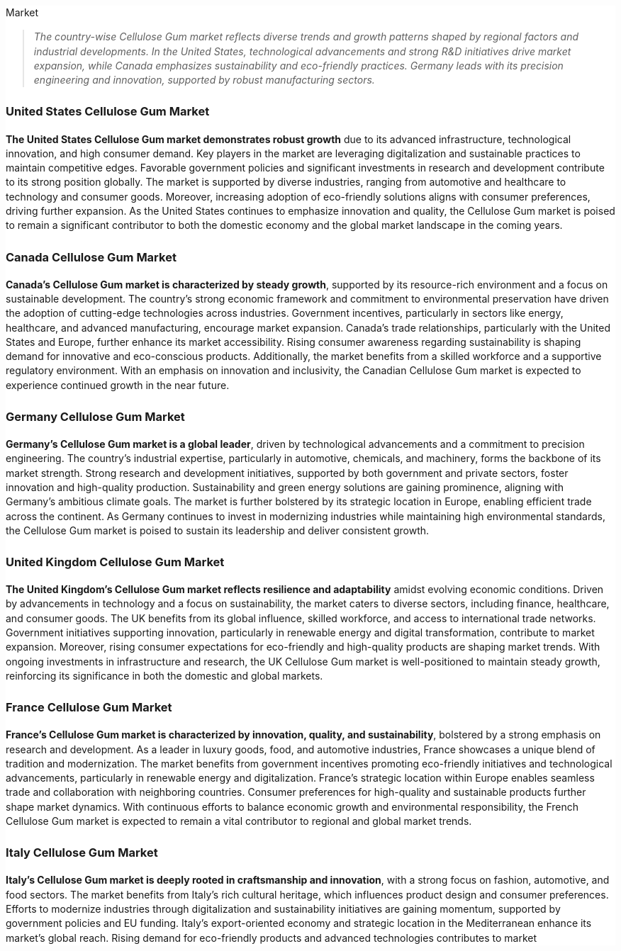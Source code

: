 Market<br /></span></h1><blockquote><p><em><span class="">The country-wise Cellulose Gum market reflects diverse trends and growth patterns shaped by regional factors and industrial developments. In the United States, technological advancements and strong R&amp;D initiatives drive market expansion, while Canada emphasizes sustainability and eco-friendly practices. Germany leads with its precision engineering and innovation, supported by robust manufacturing sectors.</span></em></p></blockquote><h3><strong>United States Cellulose Gum Market</strong></h3><p><strong>The United States Cellulose Gum market demonstrates robust growth</strong> due to its advanced infrastructure, technological innovation, and high consumer demand. Key players in the market are leveraging digitalization and sustainable practices to maintain competitive edges. Favorable government policies and significant investments in research and development contribute to its strong position globally. The market is supported by diverse industries, ranging from automotive and healthcare to technology and consumer goods. Moreover, increasing adoption of eco-friendly solutions aligns with consumer preferences, driving further expansion. As the United States continues to emphasize innovation and quality, the Cellulose Gum market is poised to remain a significant contributor to both the domestic economy and the global market landscape in the coming years.</p><h3><strong>Canada Cellulose Gum Market</strong></h3><p><strong>Canada&rsquo;s Cellulose Gum market is characterized by steady growth</strong>, supported by its resource-rich environment and a focus on sustainable development. The country&rsquo;s strong economic framework and commitment to environmental preservation have driven the adoption of cutting-edge technologies across industries. Government incentives, particularly in sectors like energy, healthcare, and advanced manufacturing, encourage market expansion. Canada&rsquo;s trade relationships, particularly with the United States and Europe, further enhance its market accessibility. Rising consumer awareness regarding sustainability is shaping demand for innovative and eco-conscious products. Additionally, the market benefits from a skilled workforce and a supportive regulatory environment. With an emphasis on innovation and inclusivity, the Canadian Cellulose Gum market is expected to experience continued growth in the near future.</p><h3><strong>Germany Cellulose Gum Market</strong></h3><p><strong>Germany&rsquo;s Cellulose Gum market is a global leader</strong>, driven by technological advancements and a commitment to precision engineering. The country&rsquo;s industrial expertise, particularly in automotive, chemicals, and machinery, forms the backbone of its market strength. Strong research and development initiatives, supported by both government and private sectors, foster innovation and high-quality production. Sustainability and green energy solutions are gaining prominence, aligning with Germany&rsquo;s ambitious climate goals. The market is further bolstered by its strategic location in Europe, enabling efficient trade across the continent. As Germany continues to invest in modernizing industries while maintaining high environmental standards, the Cellulose Gum market is poised to sustain its leadership and deliver consistent growth.</p><h3><strong>United Kingdom Cellulose Gum Market</strong></h3><p><strong>The United Kingdom&rsquo;s Cellulose Gum market reflects resilience and adaptability</strong> amidst evolving economic conditions. Driven by advancements in technology and a focus on sustainability, the market caters to diverse sectors, including finance, healthcare, and consumer goods. The UK benefits from its global influence, skilled workforce, and access to international trade networks. Government initiatives supporting innovation, particularly in renewable energy and digital transformation, contribute to market expansion. Moreover, rising consumer expectations for eco-friendly and high-quality products are shaping market trends. With ongoing investments in infrastructure and research, the UK Cellulose Gum market is well-positioned to maintain steady growth, reinforcing its significance in both the domestic and global markets.</p><h3><strong>France Cellulose Gum Market</strong></h3><p><strong>France&rsquo;s Cellulose Gum market is characterized by innovation, quality, and sustainability</strong>, bolstered by a strong emphasis on research and development. As a leader in luxury goods, food, and automotive industries, France showcases a unique blend of tradition and modernization. The market benefits from government incentives promoting eco-friendly initiatives and technological advancements, particularly in renewable energy and digitalization. France&rsquo;s strategic location within Europe enables seamless trade and collaboration with neighboring countries. Consumer preferences for high-quality and sustainable products further shape market dynamics. With continuous efforts to balance economic growth and environmental responsibility, the French Cellulose Gum market is expected to remain a vital contributor to regional and global market trends.</p><h3><strong>Italy Cellulose Gum Market</strong></h3><p><strong>Italy&rsquo;s Cellulose Gum market is deeply rooted in craftsmanship and innovation</strong>, with a strong focus on fashion, automotive, and food sectors. The market benefits from Italy&rsquo;s rich cultural heritage, which influences product design and consumer preferences. Efforts to modernize industries through digitalization and sustainability initiatives are gaining momentum, supported by government policies and EU funding. Italy&rsquo;s export-oriented economy and strategic location in the Mediterranean enhance its market&rsquo;s global reach. Rising demand for eco-friendly products and advanced technologies contributes to market